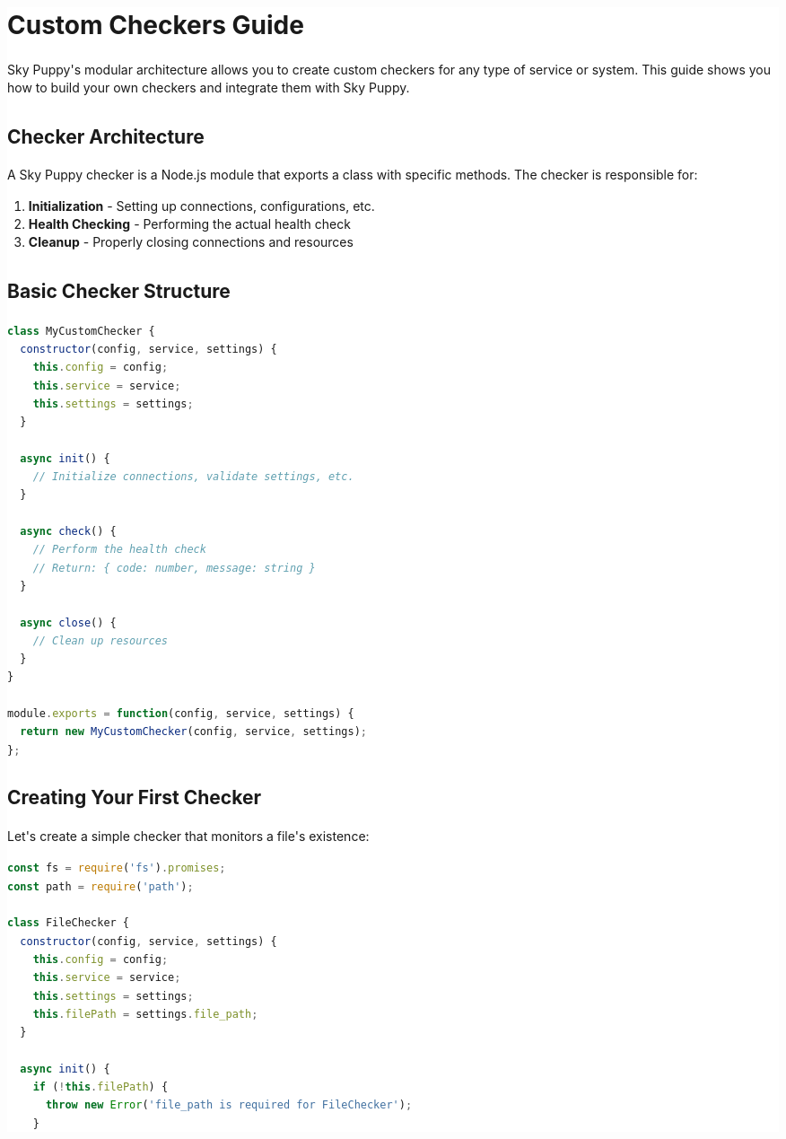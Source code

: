 # Custom Checkers Guide

Sky Puppy's modular architecture allows you to create custom checkers for any type of service or system. This guide shows you how to build your own checkers and integrate them with Sky Puppy.

## Checker Architecture

A Sky Puppy checker is a Node.js module that exports a class with specific methods. The checker is responsible for:

1. **Initialization** - Setting up connections, configurations, etc.
2. **Health Checking** - Performing the actual health check
3. **Cleanup** - Properly closing connections and resources

## Basic Checker Structure

```javascript
class MyCustomChecker {
  constructor(config, service, settings) {
    this.config = config;
    this.service = service;
    this.settings = settings;
  }

  async init() {
    // Initialize connections, validate settings, etc.
  }

  async check() {
    // Perform the health check
    // Return: { code: number, message: string }
  }

  async close() {
    // Clean up resources
  }
}

module.exports = function(config, service, settings) {
  return new MyCustomChecker(config, service, settings);
};
```

## Creating Your First Checker

Let's create a simple checker that monitors a file's existence:

```javascript
const fs = require('fs').promises;
const path = require('path');

class FileChecker {
  constructor(config, service, settings) {
    this.config = config;
    this.service = service;
    this.settings = settings;
    this.filePath = settings.file_path;
  }

  async init() {
    if (!this.filePath) {
      throw new Error('file_path is required for FileChecker');
    }
```